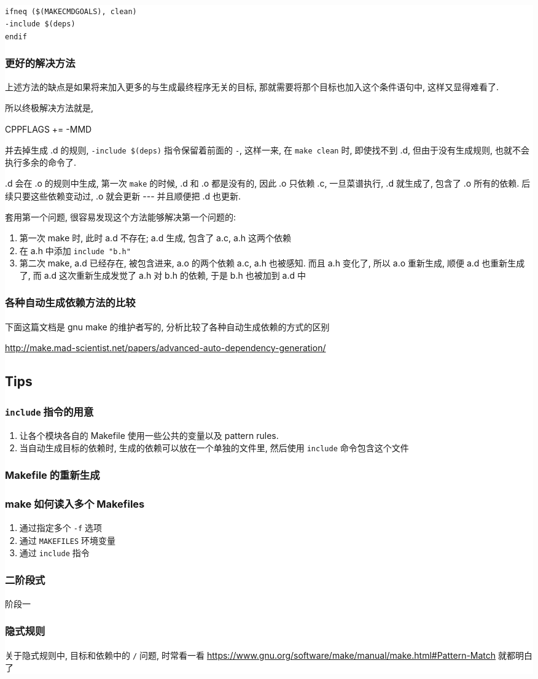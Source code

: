     ifneq ($(MAKECMDGOALS), clean)
    -include $(deps)
    endif

### 更好的解决方法

上述方法的缺点是如果将来加入更多的与生成最终程序无关的目标, 那就需要将那个目标也加入这个条件语句中, 这样又显得难看了.

所以终极解决方法就是,

CPPFLAGS += -MMD

并去掉生成 .d 的规则, `-include $(deps)` 指令保留着前面的 `-`, 这样一来, 在 `make clean` 时, 即使找不到 .d, 但由于没有生成规则, 也就不会执行多余的命令了.

.d 会在 .o 的规则中生成, 第一次 `make` 的时候, .d 和 .o 都是没有的, 因此 .o 只依赖 .c, 一旦菜谱执行, .d 就生成了, 包含了 .o 所有的依赖. 后续只要这些依赖变动过, .o 就会更新 --- 并且顺便把 .d 也更新.

套用第一个问题, 很容易发现这个方法能够解决第一个问题的:

1. 第一次 make 时, 此时 a.d 不存在; a.d 生成, 包含了 a.c, a.h 这两个依赖
2. 在 a.h 中添加 `include "b.h"`
3. 第二次 make, a.d 已经存在, 被包含进来, a.o 的两个依赖 a.c, a.h 也被感知. 而且 a.h 变化了, 所以 a.o 重新生成, 顺便 a.d 也重新生成了, 而 a.d 这次重新生成发觉了 a.h 对 b.h 的依赖, 于是 b.h 也被加到 a.d 中

### 各种自动生成依赖方法的比较

下面这篇文档是 gnu make 的维护者写的, 分析比较了各种自动生成依赖的方式的区别

http://make.mad-scientist.net/papers/advanced-auto-dependency-generation/

## Tips

### `include` 指令的用意

1. 让各个模块各自的 Makefile 使用一些公共的变量以及 pattern rules.
2. 当自动生成目标的依赖时, 生成的依赖可以放在一个单独的文件里, 然后使用 `include` 命令包含这个文件

### Makefile 的重新生成

### make 如何读入多个 Makefiles

1. 通过指定多个 `-f` 选项
2. 通过 `MAKEFILES` 环境变量
3. 通过 `include` 指令

### 二阶段式

阶段一

### 隐式规则

关于隐式规则中, 目标和依赖中的 `/` 问题, 时常看一看 https://www.gnu.org/software/make/manual/make.html#Pattern-Match 就都明白了
